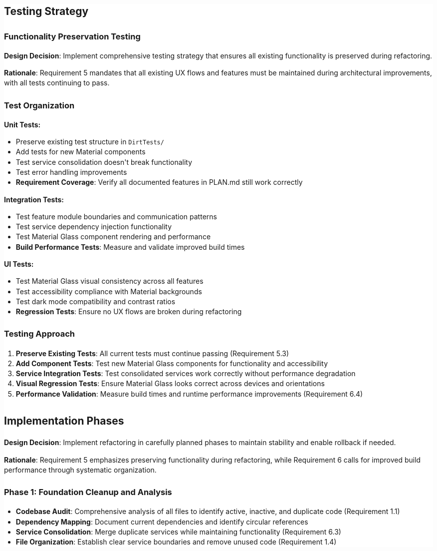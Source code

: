 ## Testing Strategy

### Functionality Preservation Testing

**Design Decision**: Implement comprehensive testing strategy that ensures all existing functionality is preserved during refactoring.

**Rationale**: Requirement 5 mandates that all existing UX flows and features must be maintained during architectural improvements, with all tests continuing to pass.

### Test Organization

**Unit Tests:**
- Preserve existing test structure in `DirtTests/`
- Add tests for new Material components
- Test service consolidation doesn't break functionality
- Test error handling improvements
- **Requirement Coverage**: Verify all documented features in PLAN.md still work correctly

**Integration Tests:**
- Test feature module boundaries and communication patterns
- Test service dependency injection functionality
- Test Material Glass component rendering and performance
- **Build Performance Tests**: Measure and validate improved build times

**UI Tests:**
- Test Material Glass visual consistency across all features
- Test accessibility compliance with Material backgrounds
- Test dark mode compatibility and contrast ratios
- **Regression Tests**: Ensure no UX flows are broken during refactoring

### Testing Approach

1. **Preserve Existing Tests**: All current tests must continue passing (Requirement 5.3)
2. **Add Component Tests**: Test new Material Glass components for functionality and accessibility
3. **Service Integration Tests**: Test consolidated services work correctly without performance degradation
4. **Visual Regression Tests**: Ensure Material Glass looks correct across devices and orientations
5. **Performance Validation**: Measure build times and runtime performance improvements (Requirement 6.4)

## Implementation Phases

**Design Decision**: Implement refactoring in carefully planned phases to maintain stability and enable rollback if needed.

**Rationale**: Requirement 5 emphasizes preserving functionality during refactoring, while Requirement 6 calls for improved build performance through systematic organization.

### Phase 1: Foundation Cleanup and Analysis
- **Codebase Audit**: Comprehensive analysis of all files to identify active, inactive, and duplicate code (Requirement 1.1)
- **Dependency Mapping**: Document current dependencies and identify circular references
- **Service Consolidation**: Merge duplicate services while maintaining functionality (Requirement 6.3)
- **File Organization**: Establish clear service boundaries and remove unused code (Requirement 1.4)
